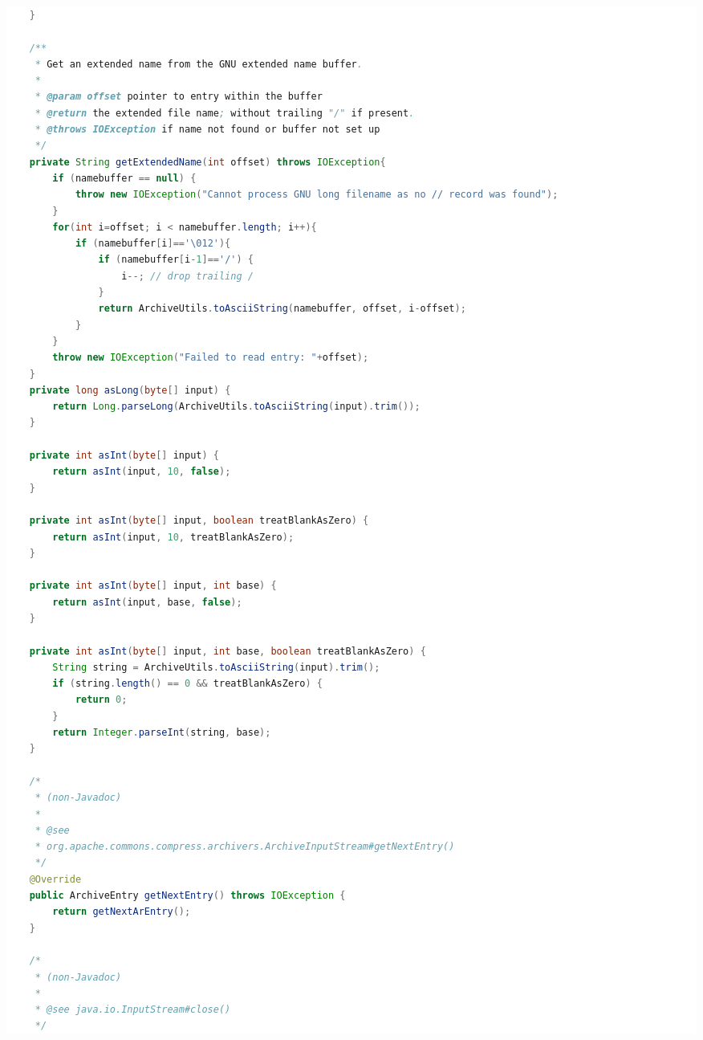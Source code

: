 ```java
    }

    /**
     * Get an extended name from the GNU extended name buffer.
     * 
     * @param offset pointer to entry within the buffer
     * @return the extended file name; without trailing "/" if present.
     * @throws IOException if name not found or buffer not set up
     */
    private String getExtendedName(int offset) throws IOException{
        if (namebuffer == null) {
            throw new IOException("Cannot process GNU long filename as no // record was found");
        }
        for(int i=offset; i < namebuffer.length; i++){
            if (namebuffer[i]=='\012'){
                if (namebuffer[i-1]=='/') {
                    i--; // drop trailing /
                }
                return ArchiveUtils.toAsciiString(namebuffer, offset, i-offset);
            }
        }
        throw new IOException("Failed to read entry: "+offset);
    }
    private long asLong(byte[] input) {
        return Long.parseLong(ArchiveUtils.toAsciiString(input).trim());
    }

    private int asInt(byte[] input) {
        return asInt(input, 10, false);
    }

    private int asInt(byte[] input, boolean treatBlankAsZero) {
        return asInt(input, 10, treatBlankAsZero);
    }

    private int asInt(byte[] input, int base) {
        return asInt(input, base, false);
    }

    private int asInt(byte[] input, int base, boolean treatBlankAsZero) {
        String string = ArchiveUtils.toAsciiString(input).trim();
        if (string.length() == 0 && treatBlankAsZero) {
            return 0;
        }
        return Integer.parseInt(string, base);
    }

    /*
     * (non-Javadoc)
     * 
     * @see
     * org.apache.commons.compress.archivers.ArchiveInputStream#getNextEntry()
     */
    @Override
    public ArchiveEntry getNextEntry() throws IOException {
        return getNextArEntry();
    }

    /*
     * (non-Javadoc)
     * 
     * @see java.io.InputStream#close()
     */
```